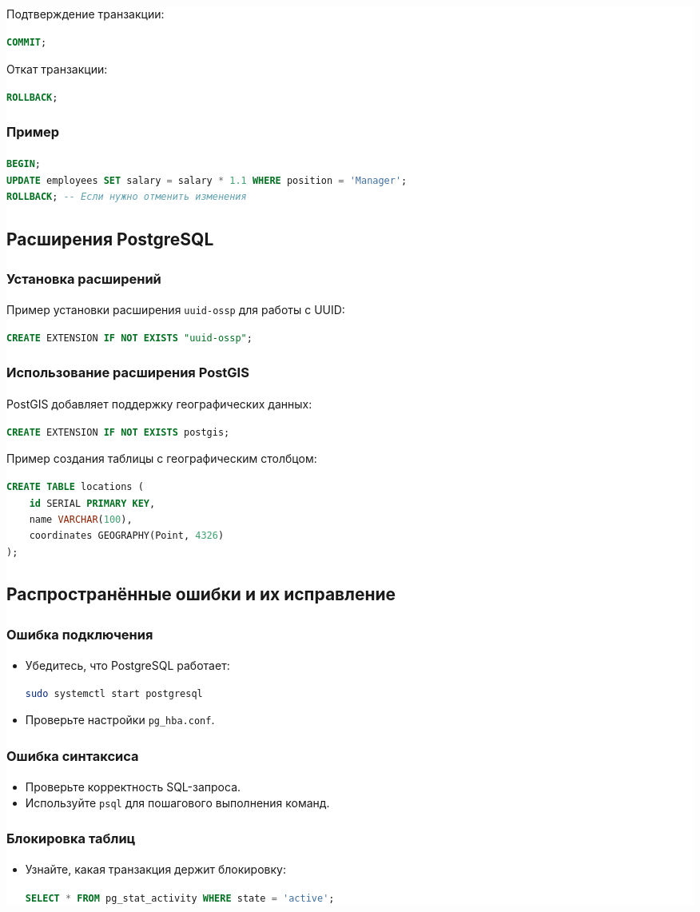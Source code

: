 Подтверждение транзакции:
```sql
COMMIT;
```

Откат транзакции:
```sql
ROLLBACK;
```

### Пример
```sql
BEGIN;
UPDATE employees SET salary = salary * 1.1 WHERE position = 'Manager';
ROLLBACK; -- Если нужно отменить изменения
```

## Расширения PostgreSQL

### Установка расширений
Пример установки расширения `uuid-ossp` для работы с UUID:
```sql
CREATE EXTENSION IF NOT EXISTS "uuid-ossp";
```

### Использование расширения PostGIS
PostGIS добавляет поддержку географических данных:
```sql
CREATE EXTENSION IF NOT EXISTS postgis;
```
Пример создания таблицы с географическим столбцом:
```sql
CREATE TABLE locations (
    id SERIAL PRIMARY KEY,
    name VARCHAR(100),
    coordinates GEOGRAPHY(Point, 4326)
);
```

## Распространённые ошибки и их исправление

### Ошибка подключения
- Убедитесь, что PostgreSQL работает:
  ```bash
  sudo systemctl start postgresql
  ```
- Проверьте настройки `pg_hba.conf`.

### Ошибка синтаксиса
- Проверьте корректность SQL-запроса.
- Используйте `psql` для пошагового выполнения команд.

### Блокировка таблиц
- Узнайте, какая транзакция держит блокировку:
  ```sql
  SELECT * FROM pg_stat_activity WHERE state = 'active';
  ```

